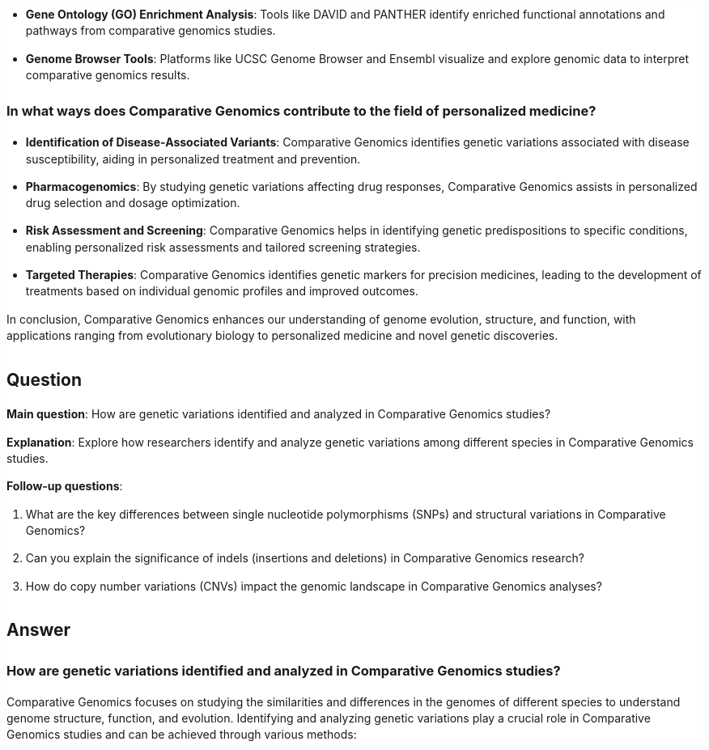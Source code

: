 - **Gene Ontology (GO) Enrichment Analysis**: Tools like DAVID and PANTHER identify enriched functional annotations and pathways from comparative genomics studies.

- **Genome Browser Tools**: Platforms like UCSC Genome Browser and Ensembl visualize and explore genomic data to interpret comparative genomics results.

### In what ways does Comparative Genomics contribute to the field of personalized medicine?

- **Identification of Disease-Associated Variants**: Comparative Genomics identifies genetic variations associated with disease susceptibility, aiding in personalized treatment and prevention.

- **Pharmacogenomics**: By studying genetic variations affecting drug responses, Comparative Genomics assists in personalized drug selection and dosage optimization.

- **Risk Assessment and Screening**: Comparative Genomics helps in identifying genetic predispositions to specific conditions, enabling personalized risk assessments and tailored screening strategies.

- **Targeted Therapies**: Comparative Genomics identifies genetic markers for precision medicines, leading to the development of treatments based on individual genomic profiles and improved outcomes.

In conclusion, Comparative Genomics enhances our understanding of genome evolution, structure, and function, with applications ranging from evolutionary biology to personalized medicine and novel genetic discoveries.

## Question
**Main question**: How are genetic variations identified and analyzed in Comparative Genomics studies?

**Explanation**: Explore how researchers identify and analyze genetic variations among different species in Comparative Genomics studies.

**Follow-up questions**:

1. What are the key differences between single nucleotide polymorphisms (SNPs) and structural variations in Comparative Genomics?

2. Can you explain the significance of indels (insertions and deletions) in Comparative Genomics research?

3. How do copy number variations (CNVs) impact the genomic landscape in Comparative Genomics analyses?





## Answer

### How are genetic variations identified and analyzed in Comparative Genomics studies?

Comparative Genomics focuses on studying the similarities and differences in the genomes of different species to understand genome structure, function, and evolution. Identifying and analyzing genetic variations play a crucial role in Comparative Genomics studies and can be achieved through various methods:
